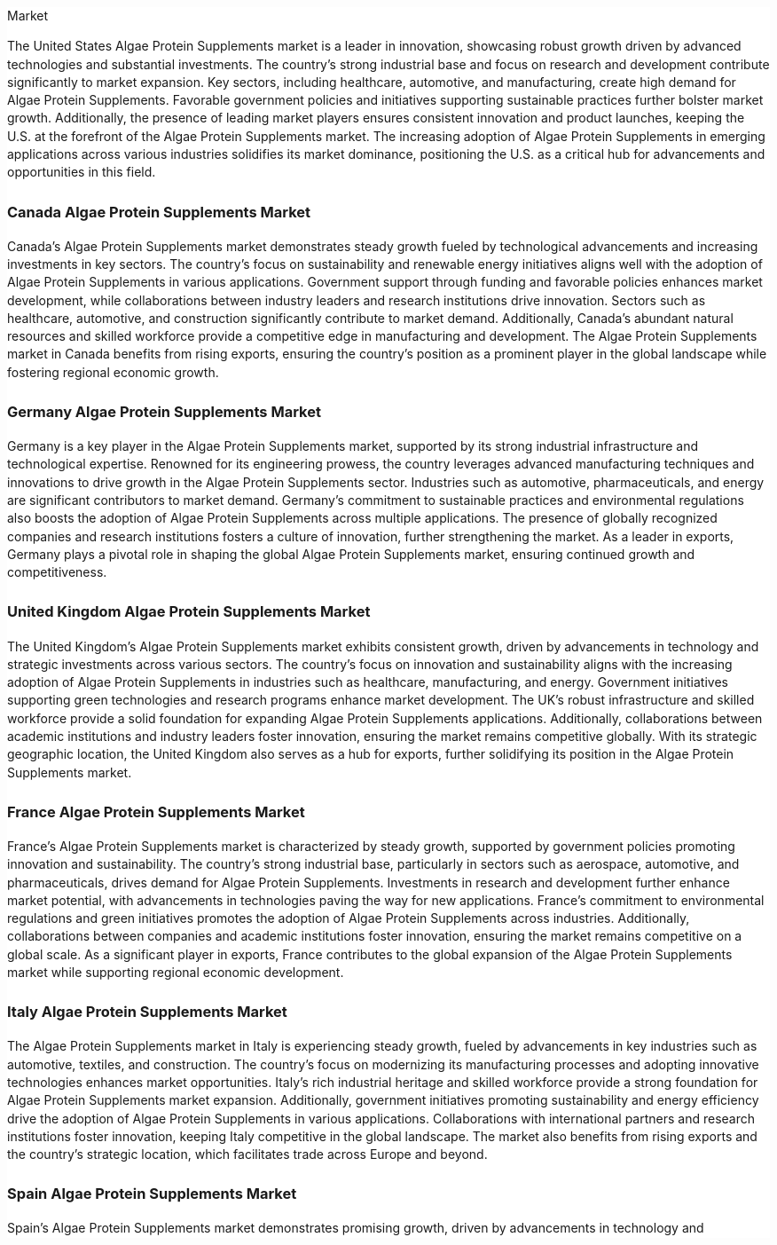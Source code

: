 Market</h3><p>The United States Algae Protein Supplements market is a leader in innovation, showcasing robust growth driven by advanced technologies and substantial investments. The country&rsquo;s strong industrial base and focus on research and development contribute significantly to market expansion. Key sectors, including healthcare, automotive, and manufacturing, create high demand for Algae Protein Supplements. Favorable government policies and initiatives supporting sustainable practices further bolster market growth. Additionally, the presence of leading market players ensures consistent innovation and product launches, keeping the U.S. at the forefront of the Algae Protein Supplements market. The increasing adoption of Algae Protein Supplements in emerging applications across various industries solidifies its market dominance, positioning the U.S. as a critical hub for advancements and opportunities in this field.</p><h3>Canada Algae Protein Supplements Market</h3><p>Canada&rsquo;s Algae Protein Supplements market demonstrates steady growth fueled by technological advancements and increasing investments in key sectors. The country&rsquo;s focus on sustainability and renewable energy initiatives aligns well with the adoption of Algae Protein Supplements in various applications. Government support through funding and favorable policies enhances market development, while collaborations between industry leaders and research institutions drive innovation. Sectors such as healthcare, automotive, and construction significantly contribute to market demand. Additionally, Canada&rsquo;s abundant natural resources and skilled workforce provide a competitive edge in manufacturing and development. The Algae Protein Supplements market in Canada benefits from rising exports, ensuring the country&rsquo;s position as a prominent player in the global landscape while fostering regional economic growth.</p><h3>Germany Algae Protein Supplements Market</h3><p>Germany is a key player in the Algae Protein Supplements market, supported by its strong industrial infrastructure and technological expertise. Renowned for its engineering prowess, the country leverages advanced manufacturing techniques and innovations to drive growth in the Algae Protein Supplements sector. Industries such as automotive, pharmaceuticals, and energy are significant contributors to market demand. Germany&rsquo;s commitment to sustainable practices and environmental regulations also boosts the adoption of Algae Protein Supplements across multiple applications. The presence of globally recognized companies and research institutions fosters a culture of innovation, further strengthening the market. As a leader in exports, Germany plays a pivotal role in shaping the global Algae Protein Supplements market, ensuring continued growth and competitiveness.</p><h3>United Kingdom Algae Protein Supplements Market</h3><p>The United Kingdom&rsquo;s Algae Protein Supplements market exhibits consistent growth, driven by advancements in technology and strategic investments across various sectors. The country&rsquo;s focus on innovation and sustainability aligns with the increasing adoption of Algae Protein Supplements in industries such as healthcare, manufacturing, and energy. Government initiatives supporting green technologies and research programs enhance market development. The UK&rsquo;s robust infrastructure and skilled workforce provide a solid foundation for expanding Algae Protein Supplements applications. Additionally, collaborations between academic institutions and industry leaders foster innovation, ensuring the market remains competitive globally. With its strategic geographic location, the United Kingdom also serves as a hub for exports, further solidifying its position in the Algae Protein Supplements market.</p><h3>France Algae Protein Supplements Market</h3><p>France&rsquo;s Algae Protein Supplements market is characterized by steady growth, supported by government policies promoting innovation and sustainability. The country&rsquo;s strong industrial base, particularly in sectors such as aerospace, automotive, and pharmaceuticals, drives demand for Algae Protein Supplements. Investments in research and development further enhance market potential, with advancements in technologies paving the way for new applications. France&rsquo;s commitment to environmental regulations and green initiatives promotes the adoption of Algae Protein Supplements across industries. Additionally, collaborations between companies and academic institutions foster innovation, ensuring the market remains competitive on a global scale. As a significant player in exports, France contributes to the global expansion of the Algae Protein Supplements market while supporting regional economic development.</p><h3>Italy Algae Protein Supplements Market</h3><p>The Algae Protein Supplements market in Italy is experiencing steady growth, fueled by advancements in key industries such as automotive, textiles, and construction. The country&rsquo;s focus on modernizing its manufacturing processes and adopting innovative technologies enhances market opportunities. Italy&rsquo;s rich industrial heritage and skilled workforce provide a strong foundation for Algae Protein Supplements market expansion. Additionally, government initiatives promoting sustainability and energy efficiency drive the adoption of Algae Protein Supplements in various applications. Collaborations with international partners and research institutions foster innovation, keeping Italy competitive in the global landscape. The market also benefits from rising exports and the country&rsquo;s strategic location, which facilitates trade across Europe and beyond.</p><h3>Spain Algae Protein Supplements Market</h3><p>Spain&rsquo;s Algae Protein Supplements market demonstrates promising growth, driven by advancements in technology and
